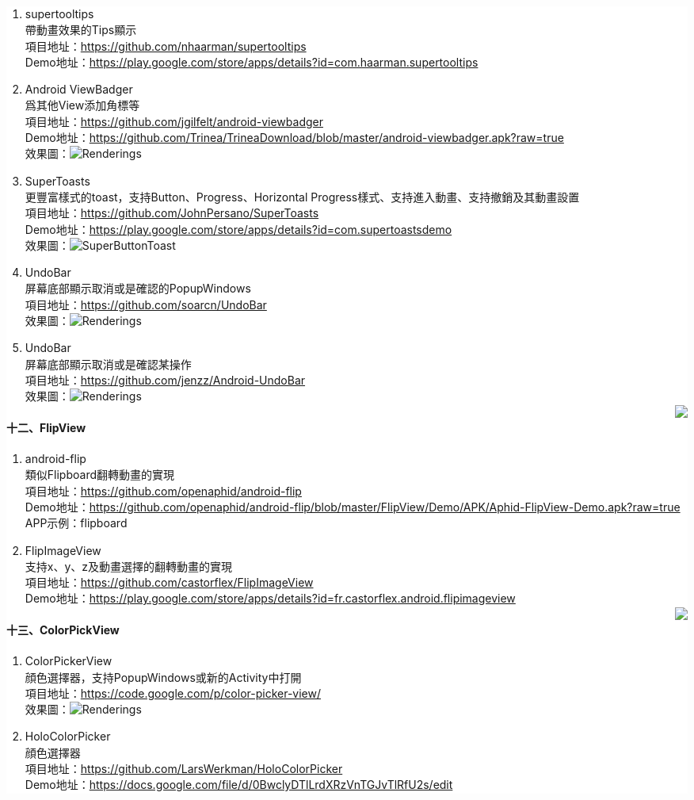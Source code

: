 1. supertooltips  
帶動畫效果的Tips顯示  
項目地址：https://github.com/nhaarman/supertooltips  
Demo地址：https://play.google.com/store/apps/details?id=com.haarman.supertooltips  
   
1. Android ViewBadger  
爲其他View添加角標等  
項目地址：https://github.com/jgilfelt/android-viewbadger  
Demo地址：https://github.com/Trinea/TrineaDownload/blob/master/android-viewbadger.apk?raw=true  
效果圖：![Renderings](https://github-camo.global.ssl.fastly.net/a705a3e88c75ae2394943bd7c56f725697616ea8/687474703a2f2f7777772e6a65666667696c66656c742e636f6d2f766965776261646765722f76622d31612e706e67)  
 
   
1. SuperToasts  
更豐富樣式的toast，支持Button、Progress、Horizontal Progress樣式、支持進入動畫、支持撤銷及其動畫設置    
項目地址：https://github.com/JohnPersano/SuperToasts  
Demo地址：https://play.google.com/store/apps/details?id=com.supertoastsdemo  
效果圖：![SuperButtonToast](http://i1331.photobucket.com/albums/w597/JohnPersano/supertoasts_githubimage_zps8a5ceb7c.png)  
  
1. UndoBar  
屏幕底部顯示取消或是確認的PopupWindows  
項目地址：https://github.com/soarcn/UndoBar  
效果圖：![Renderings](https://github.com/soarcn/UndoBar/blob/master/art/redo.png?raw=true)  
   
1. UndoBar  
屏幕底部顯示取消或是確認某操作  
項目地址：https://github.com/jenzz/Android-UndoBar  
效果圖：![Renderings](https://raw.github.com/jenzz/Android-UndoBar/master/assets/Screenshot2.png)  
<a href="https://github.com/Trinea/android-open-project#%E7%9B%AE%E5%89%8D%E5%8C%85%E6%8B%AC" title="返回目錄" style="width:100%"><img src="http://farm4.staticflickr.com/3737/12167413134_edcff68e22_o.png" align="right"/></a>  

#### 十二、FlipView  
1. android-flip  
類似Flipboard翻轉動畫的實現  
項目地址：https://github.com/openaphid/android-flip  
Demo地址：https://github.com/openaphid/android-flip/blob/master/FlipView/Demo/APK/Aphid-FlipView-Demo.apk?raw=true  
APP示例：flipboard  
   
1. FlipImageView  
支持x、y、z及動畫選擇的翻轉動畫的實現  
項目地址：https://github.com/castorflex/FlipImageView  
Demo地址：https://play.google.com/store/apps/details?id=fr.castorflex.android.flipimageview  
<a href="https://github.com/Trinea/android-open-project#%E7%9B%AE%E5%89%8D%E5%8C%85%E6%8B%AC" title="返回目錄" style="width:100%"><img src="http://farm4.staticflickr.com/3737/12167413134_edcff68e22_o.png" align="right"/></a>  

#### 十三、ColorPickView  
1. ColorPickerView  
顔色選擇器，支持PopupWindows或新的Activity中打開  
項目地址：https://code.google.com/p/color-picker-view/  
效果圖：![Renderings](http://oi41.tinypic.com/33c6mm8.jpg)  
   
1. HoloColorPicker  
顔色選擇器  
項目地址：https://github.com/LarsWerkman/HoloColorPicker  
Demo地址：https://docs.google.com/file/d/0BwclyDTlLrdXRzVnTGJvTlRfU2s/edit  
  